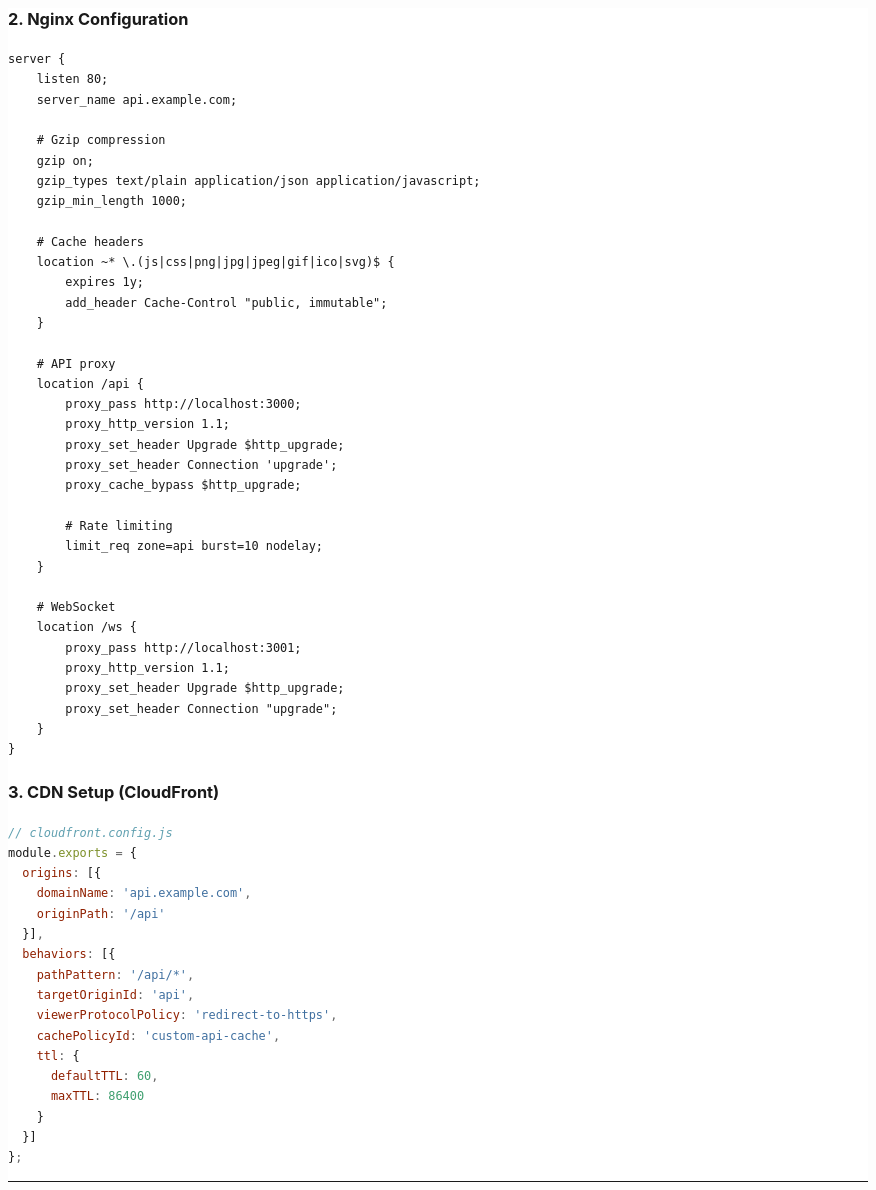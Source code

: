 ### 2. Nginx Configuration
```nginx
server {
    listen 80;
    server_name api.example.com;

    # Gzip compression
    gzip on;
    gzip_types text/plain application/json application/javascript;
    gzip_min_length 1000;

    # Cache headers
    location ~* \.(js|css|png|jpg|jpeg|gif|ico|svg)$ {
        expires 1y;
        add_header Cache-Control "public, immutable";
    }

    # API proxy
    location /api {
        proxy_pass http://localhost:3000;
        proxy_http_version 1.1;
        proxy_set_header Upgrade $http_upgrade;
        proxy_set_header Connection 'upgrade';
        proxy_cache_bypass $http_upgrade;
        
        # Rate limiting
        limit_req zone=api burst=10 nodelay;
    }

    # WebSocket
    location /ws {
        proxy_pass http://localhost:3001;
        proxy_http_version 1.1;
        proxy_set_header Upgrade $http_upgrade;
        proxy_set_header Connection "upgrade";
    }
}
```

### 3. CDN Setup (CloudFront)
```javascript
// cloudfront.config.js
module.exports = {
  origins: [{
    domainName: 'api.example.com',
    originPath: '/api'
  }],
  behaviors: [{
    pathPattern: '/api/*',
    targetOriginId: 'api',
    viewerProtocolPolicy: 'redirect-to-https',
    cachePolicyId: 'custom-api-cache',
    ttl: {
      defaultTTL: 60,
      maxTTL: 86400
    }
  }]
};
```

---